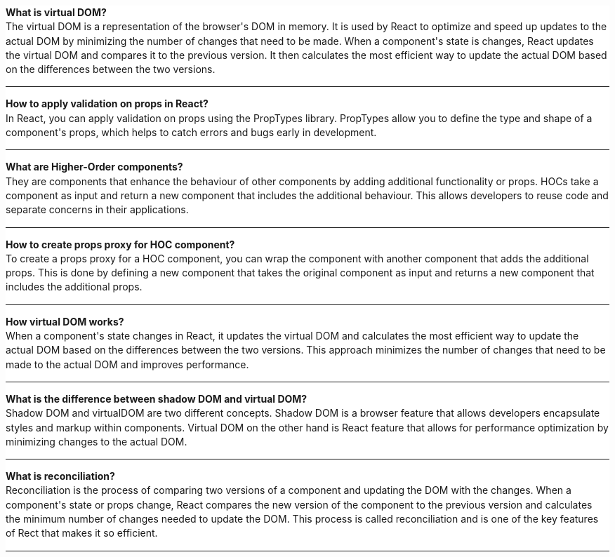 
**What is virtual DOM?**  
The virtual DOM is a representation of the browser's DOM in memory. It is used by React to optimize and speed up
updates to the actual DOM by minimizing the number of changes that need to be made. When a component's state is
changes, React updates the virtual DOM and compares it to the previous version. It then calculates the most efficient
way to update the actual DOM based on the differences between the two versions.

---

**How to apply validation on props in React?**  
In React, you can apply validation on props using the PropTypes library. PropTypes allow you to define the type and
shape of a component's props, which helps to catch errors and bugs early in development.

---

**What are Higher-Order components?**  
They are components that enhance the behaviour of other components by adding additional functionality or props. HOCs
take a component as input and return a new component that includes the additional behaviour. This allows developers
to reuse code and separate concerns in their applications.

---

**How to create props proxy for HOC component?**  
To create a props proxy for a HOC component, you can wrap the component with another component that adds the additional
props. This is done by defining a new component that takes the original component as input and returns a new component
that includes the additional props.

---

**How virtual DOM works?**  
When a component's state changes in React, it updates the virtual DOM and calculates the most efficient way to update
the actual DOM based on the differences between the two versions. This approach minimizes the number of changes that
need to be made to the actual DOM and improves performance.

---

**What is the difference between shadow DOM and virtual DOM?**  
Shadow DOM and virtualDOM are two different concepts. Shadow DOM is a browser feature that allows developers encapsulate
styles and markup within components. Virtual DOM on the other hand is React feature that allows for performance
optimization by minimizing changes to the actual DOM.

---

**What is reconciliation?**  
Reconciliation is the process of comparing two versions of a component and updating the DOM with the changes. When a
component's state or props change, React compares the new version of the component to the previous version and
calculates the minimum number of changes needed to update the DOM. This process is called reconciliation and is one of
the key features of Rect that makes it so efficient.

---